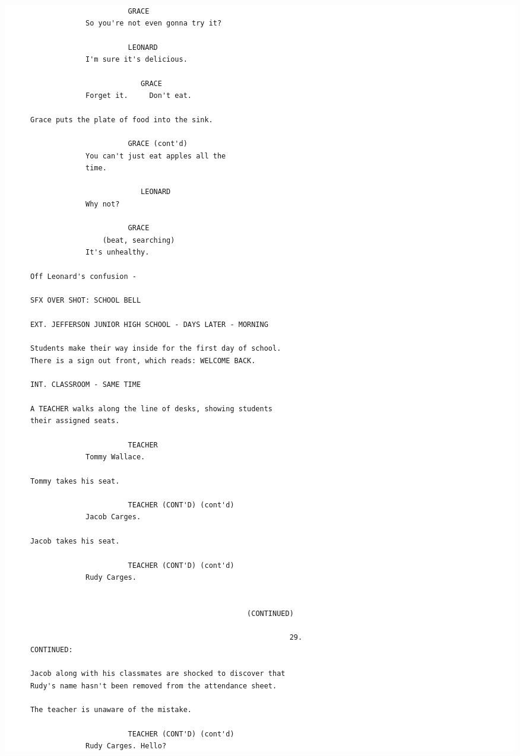                                  GRACE
                       So you're not even gonna try it?
          
                                 LEONARD
                       I'm sure it's delicious.
          
                                    GRACE
                       Forget it.     Don't eat.
          
          Grace puts the plate of food into the sink.
          
                                 GRACE (cont'd)
                       You can't just eat apples all the
                       time.
          
                                    LEONARD
                       Why not?
          
                                 GRACE
                           (beat, searching)
                       It's unhealthy.
          
          Off Leonard's confusion -
          
          SFX OVER SHOT: SCHOOL BELL
          
          EXT. JEFFERSON JUNIOR HIGH SCHOOL - DAYS LATER - MORNING
          
          Students make their way inside for the first day of school.
          There is a sign out front, which reads: WELCOME BACK.
          
          INT. CLASSROOM - SAME TIME
          
          A TEACHER walks along the line of desks, showing students
          their assigned seats.
          
                                 TEACHER
                       Tommy Wallace.
          
          Tommy takes his seat.
          
                                 TEACHER (CONT'D) (cont'd)
                       Jacob Carges.
          
          Jacob takes his seat.
          
                                 TEACHER (CONT'D) (cont'd)
                       Rudy Carges.
          
          
                                                             (CONTINUED)
          
                                                                       29.
          CONTINUED:
          
          Jacob along with his classmates are shocked to discover that
          Rudy's name hasn't been removed from the attendance sheet.
          
          The teacher is unaware of the mistake.
          
                                 TEACHER (CONT'D) (cont'd)
                       Rudy Carges. Hello?
          